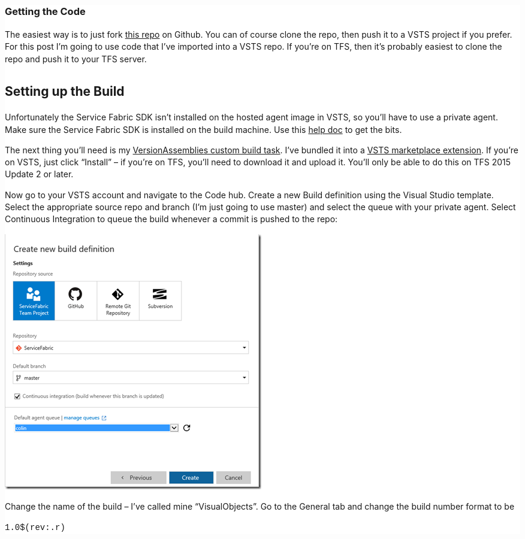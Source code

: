 ### Getting the Code

The easiest way is to just fork [this repo](https://github.com/colindembovsky/ServiceFabricBuildRelease) on Github. You can of course clone the repo, then push it to a VSTS project if you prefer. For this post I’m going to use code that I’ve imported into a VSTS repo. If you’re on TFS, then it’s probably easiest to clone the repo and push it to your TFS server.

## Setting up the Build

Unfortunately the Service Fabric SDK isn’t installed on the hosted agent image in VSTS, so you’ll have to use a private agent. Make sure the Service Fabric SDK is installed on the build machine. Use this [help doc](https://azure.microsoft.com/en-us/documentation/articles/service-fabric-get-started/) to get the bits.

The next thing you’ll need is my [VersionAssemblies custom build task](https://github.com/colindembovsky/cols-agent-tasks/tree/master/Tasks/VersionAssemblies). I’ve bundled it into a [VSTS marketplace extension](https://marketplace.visualstudio.com/items?itemName=colinsalmcorner.colinsalmcorner-buildtasks). If you’re on VSTS, just click “Install” – if you’re on TFS, you’ll need to download it and upload it. You’ll only be able to do this on TFS 2015 Update 2 or later.

Now go to your VSTS account and navigate to the Code hub. Create a new Build definition using the Visual Studio template. Select the appropriate source repo and branch (I’m just going to use master) and select the queue with your private agent. Select Continuous Integration to queue the build whenever a commit is pushed to the repo:

[![image](/assets/images/files/4a7acc11-01a8-47da-acaf-ad96ddc03ac0.png "image")](/assets/images/files/a1859eb3-7f2a-4937-be6c-a49dba822a8d.png)

Change the name of the build – I’ve called mine “VisualObjects”. Go to the General tab and change the build number format to be

<font face="Courier New">1.0$(rev:.r)</font>
